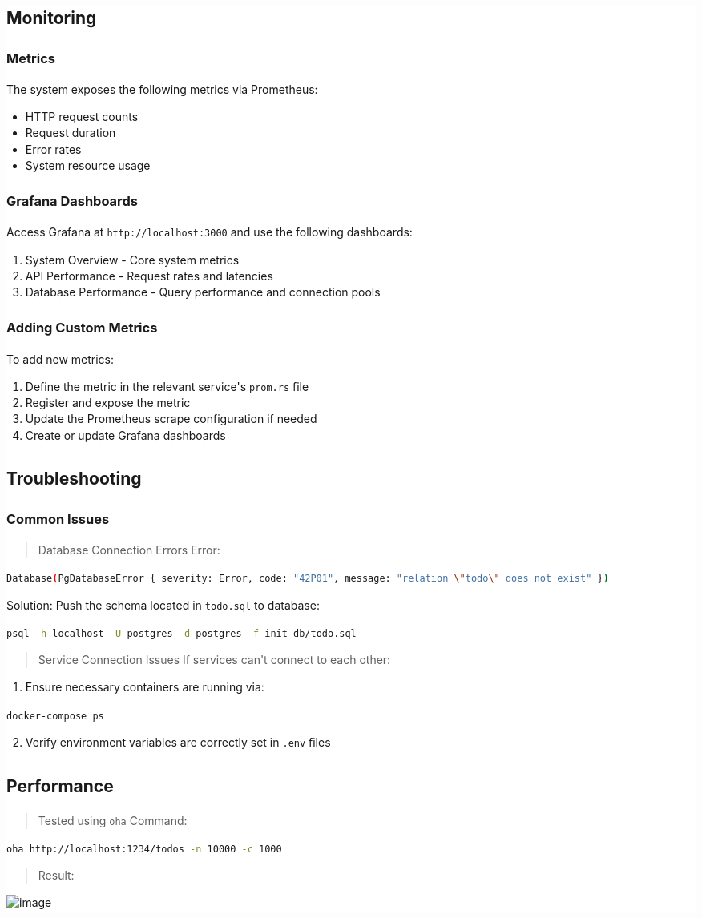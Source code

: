 ## Monitoring
### Metrics
The system exposes the following metrics via Prometheus:

- HTTP request counts
- Request duration
- Error rates
- System resource usage

### Grafana Dashboards
Access Grafana at `http://localhost:3000` and use the following dashboards:

1. System Overview - Core system metrics
2. API Performance - Request rates and latencies
3. Database Performance - Query performance and connection pools

### Adding Custom Metrics
To add new metrics:

1. Define the metric in the relevant service's `prom.rs` file
2. Register and expose the metric
3. Update the Prometheus scrape configuration if needed
4. Create or update Grafana dashboards

## Troubleshooting
### Common Issues
> Database Connection Errors
Error:
```sh
Database(PgDatabaseError { severity: Error, code: "42P01", message: "relation \"todo\" does not exist" })
```

Solution: Push the schema located in `todo.sql` to database:
```sh
psql -h localhost -U postgres -d postgres -f init-db/todo.sql
```

> Service Connection Issues
If services can't connect to each other:

1. Ensure necessary containers are running via:
```sh
docker-compose ps
```
2. Verify environment variables are correctly set in `.env` files

## Performance
> Tested using `oha`
> Command:
```sh
oha http://localhost:1234/todos -n 10000 -c 1000   
```
> Result:

![image](https://github.com/user-attachments/assets/92d5e2a8-6cd7-4f21-8348-ea6ef8673324)

